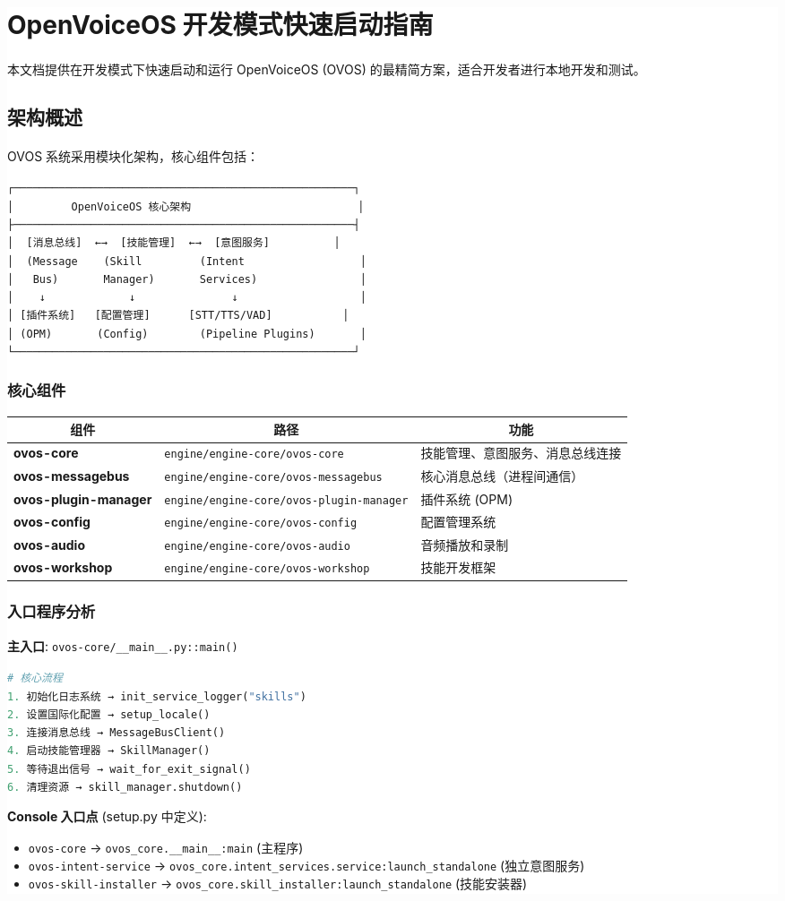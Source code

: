 # OpenVoiceOS 开发模式快速启动指南

本文档提供在开发模式下快速启动和运行 OpenVoiceOS (OVOS) 的最精简方案，适合开发者进行本地开发和测试。

## 架构概述

OVOS 系统采用模块化架构，核心组件包括：

```
┌─────────────────────────────────────────────────────┐
│         OpenVoiceOS 核心架构                          │
├─────────────────────────────────────────────────────┤
│  [消息总线]  ←→  [技能管理]  ←→  [意图服务]          │
│  (Message    (Skill         (Intent                  │
│   Bus)       Manager)       Services)                │
│    ↓             ↓               ↓                   │
│ [插件系统]   [配置管理]      [STT/TTS/VAD]           │
│ (OPM)       (Config)        (Pipeline Plugins)       │
└─────────────────────────────────────────────────────┘
```

### 核心组件

| 组件 | 路径 | 功能 |
|------|------|------|
| **ovos-core** | `engine/engine-core/ovos-core` | 技能管理、意图服务、消息总线连接 |
| **ovos-messagebus** | `engine/engine-core/ovos-messagebus` | 核心消息总线（进程间通信） |
| **ovos-plugin-manager** | `engine/engine-core/ovos-plugin-manager` | 插件系统 (OPM) |
| **ovos-config** | `engine/engine-core/ovos-config` | 配置管理系统 |
| **ovos-audio** | `engine/engine-core/ovos-audio` | 音频播放和录制 |
| **ovos-workshop** | `engine/engine-core/ovos-workshop` | 技能开发框架 |

### 入口程序分析

**主入口**: `ovos-core/__main__.py::main()`

```python
# 核心流程
1. 初始化日志系统 → init_service_logger("skills")
2. 设置国际化配置 → setup_locale()
3. 连接消息总线 → MessageBusClient()
4. 启动技能管理器 → SkillManager()
5. 等待退出信号 → wait_for_exit_signal()
6. 清理资源 → skill_manager.shutdown()
```

**Console 入口点** (setup.py 中定义):
- `ovos-core` → `ovos_core.__main__:main` (主程序)
- `ovos-intent-service` → `ovos_core.intent_services.service:launch_standalone` (独立意图服务)
- `ovos-skill-installer` → `ovos_core.skill_installer:launch_standalone` (技能安装器)
